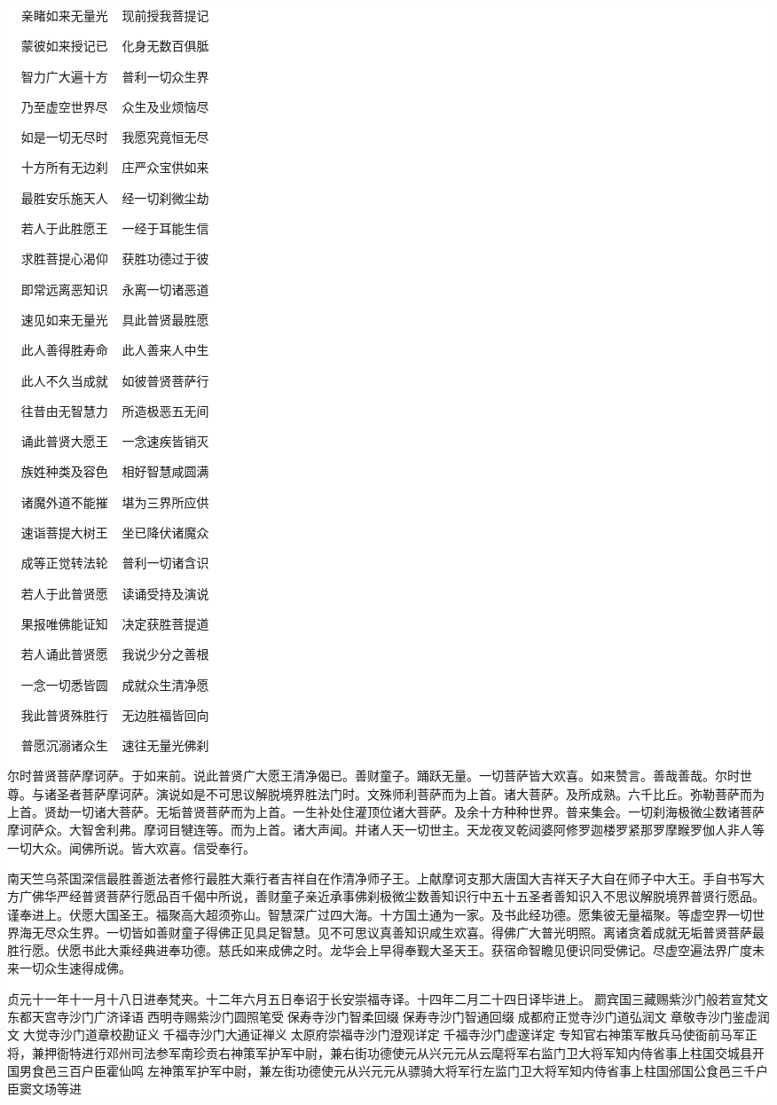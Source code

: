 &nbsp;&nbsp;&nbsp;&nbsp;亲睹如来无量光&nbsp;&nbsp;&nbsp;&nbsp;现前授我菩提记

&nbsp;&nbsp;&nbsp;&nbsp;蒙彼如来授记已&nbsp;&nbsp;&nbsp;&nbsp;化身无数百俱胝

&nbsp;&nbsp;&nbsp;&nbsp;智力广大遍十方&nbsp;&nbsp;&nbsp;&nbsp;普利一切众生界

&nbsp;&nbsp;&nbsp;&nbsp;乃至虚空世界尽&nbsp;&nbsp;&nbsp;&nbsp;众生及业烦恼尽

&nbsp;&nbsp;&nbsp;&nbsp;如是一切无尽时&nbsp;&nbsp;&nbsp;&nbsp;我愿究竟恒无尽

&nbsp;&nbsp;&nbsp;&nbsp;十方所有无边刹&nbsp;&nbsp;&nbsp;&nbsp;庄严众宝供如来

&nbsp;&nbsp;&nbsp;&nbsp;最胜安乐施天人&nbsp;&nbsp;&nbsp;&nbsp;经一切刹微尘劫

&nbsp;&nbsp;&nbsp;&nbsp;若人于此胜愿王&nbsp;&nbsp;&nbsp;&nbsp;一经于耳能生信

&nbsp;&nbsp;&nbsp;&nbsp;求胜菩提心渴仰&nbsp;&nbsp;&nbsp;&nbsp;获胜功德过于彼

&nbsp;&nbsp;&nbsp;&nbsp;即常远离恶知识&nbsp;&nbsp;&nbsp;&nbsp;永离一切诸恶道

&nbsp;&nbsp;&nbsp;&nbsp;速见如来无量光&nbsp;&nbsp;&nbsp;&nbsp;具此普贤最胜愿

&nbsp;&nbsp;&nbsp;&nbsp;此人善得胜寿命&nbsp;&nbsp;&nbsp;&nbsp;此人善来人中生

&nbsp;&nbsp;&nbsp;&nbsp;此人不久当成就&nbsp;&nbsp;&nbsp;&nbsp;如彼普贤菩萨行

&nbsp;&nbsp;&nbsp;&nbsp;往昔由无智慧力&nbsp;&nbsp;&nbsp;&nbsp;所造极恶五无间

&nbsp;&nbsp;&nbsp;&nbsp;诵此普贤大愿王&nbsp;&nbsp;&nbsp;&nbsp;一念速疾皆销灭

&nbsp;&nbsp;&nbsp;&nbsp;族姓种类及容色&nbsp;&nbsp;&nbsp;&nbsp;相好智慧咸圆满

&nbsp;&nbsp;&nbsp;&nbsp;诸魔外道不能摧&nbsp;&nbsp;&nbsp;&nbsp;堪为三界所应供

&nbsp;&nbsp;&nbsp;&nbsp;速诣菩提大树王&nbsp;&nbsp;&nbsp;&nbsp;坐已降伏诸魔众

&nbsp;&nbsp;&nbsp;&nbsp;成等正觉转法轮&nbsp;&nbsp;&nbsp;&nbsp;普利一切诸含识

&nbsp;&nbsp;&nbsp;&nbsp;若人于此普贤愿&nbsp;&nbsp;&nbsp;&nbsp;读诵受持及演说

&nbsp;&nbsp;&nbsp;&nbsp;果报唯佛能证知&nbsp;&nbsp;&nbsp;&nbsp;决定获胜菩提道

&nbsp;&nbsp;&nbsp;&nbsp;若人诵此普贤愿&nbsp;&nbsp;&nbsp;&nbsp;我说少分之善根

&nbsp;&nbsp;&nbsp;&nbsp;一念一切悉皆圆&nbsp;&nbsp;&nbsp;&nbsp;成就众生清净愿

&nbsp;&nbsp;&nbsp;&nbsp;我此普贤殊胜行&nbsp;&nbsp;&nbsp;&nbsp;无边胜福皆回向

&nbsp;&nbsp;&nbsp;&nbsp;普愿沉溺诸众生&nbsp;&nbsp;&nbsp;&nbsp;速往无量光佛刹

尔时普贤菩萨摩诃萨。于如来前。说此普贤广大愿王清净偈已。善财童子。踊跃无量。一切菩萨皆大欢喜。如来赞言。善哉善哉。尔时世尊。与诸圣者菩萨摩诃萨。演说如是不可思议解脱境界胜法门时。文殊师利菩萨而为上首。诸大菩萨。及所成熟。六千比丘。弥勒菩萨而为上首。贤劫一切诸大菩萨。无垢普贤菩萨而为上首。一生补处住灌顶位诸大菩萨。及余十方种种世界。普来集会。一切刹海极微尘数诸菩萨摩诃萨众。大智舍利弗。摩诃目犍连等。而为上首。诸大声闻。并诸人天一切世主。天龙夜叉乾闼婆阿修罗迦楼罗紧那罗摩睺罗伽人非人等一切大众。闻佛所说。皆大欢喜。信受奉行。


南天竺乌茶国深信最胜善逝法者修行最胜大乘行者吉祥自在作清净师子王。上献摩诃支那大唐国大吉祥天子大自在师子中大王。手自书写大方广佛华严经普贤菩萨行愿品百千偈中所说，善财童子亲近承事佛刹极微尘数善知识行中五十五圣者善知识入不思议解脱境界普贤行愿品。谨奉进上。伏愿大国圣王。福聚高大超须弥山。智慧深广过四大海。十方国土通为一家。及书此经功德。愿集彼无量福聚。等虚空界一切世界海无尽众生界。一切皆如善财童子得佛正见具足智慧。见不可思议真善知识咸生欢喜。得佛广大普光明照。离诸贪着成就无垢普贤菩萨最胜行愿。伏愿书此大乘经典进奉功德。慈氏如来成佛之时。龙华会上早得奉觐大圣天王。获宿命智瞻见便识同受佛记。尽虚空遍法界广度未来一切众生速得成佛。

贞元十一年十一月十八日进奉梵夹。十二年六月五日奉诏于长安崇福寺译。十四年二月二十四日译毕进上。
罽宾国三藏赐紫沙门般若宣梵文
东都天宫寺沙门广济译语
西明寺赐紫沙门圆照笔受
保寿寺沙门智柔回缀
保寿寺沙门智通回缀
成都府正觉寺沙门道弘润文
章敬寺沙门鉴虚润文
大觉寺沙门道章校勘证义
千福寺沙门大通证禅义
太原府崇福寺沙门澄观详定
千福寺沙门虚邃详定
专知官右神策军散兵马使衙前马军正将，兼押衙特进行邓州司法参军南珍贡右神策军护军中尉，兼右街功德使元从兴元元从云麾将军右监门卫大将军知内侍省事上柱国交城县开国男食邑三百户臣霍仙鸣
左神策军护军中尉，兼左街功德使元从兴元元从骠骑大将军行左监门卫大将军知内侍省事上柱国邠国公食邑三千户臣窦文场等进